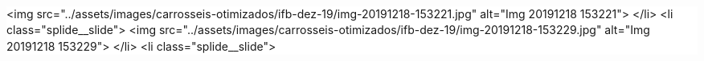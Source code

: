 \<img src="../assets/images/carrosseis-otimizados/ifb-dez-19/img-20191218-153221.jpg" alt="Img 20191218 153221"\>
\</li\>
\<li class="splide\_\_slide"\>
\<img src="../assets/images/carrosseis-otimizados/ifb-dez-19/img-20191218-153229.jpg" alt="Img 20191218 153229"\>
\</li\>
\<li class="splide\_\_slide"\>